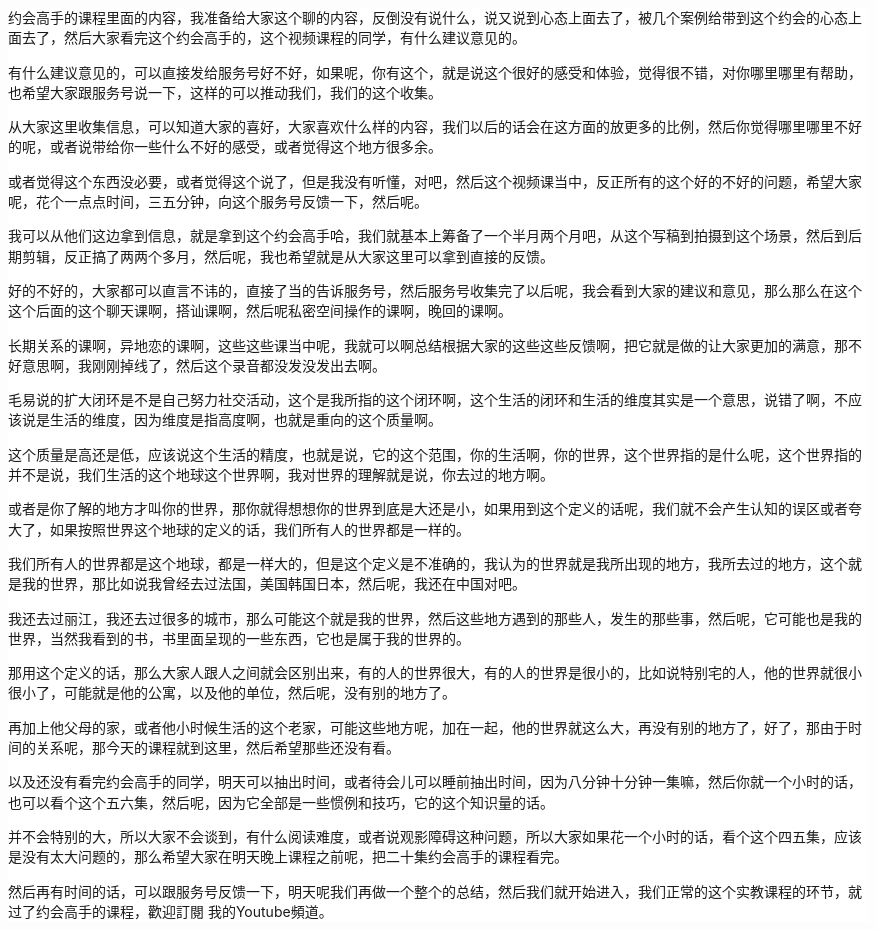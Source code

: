 约会高手的课程里面的内容，我准备给大家这个聊的内容，反倒没有说什么，说又说到心态上面去了，被几个案例给带到这个约会的心态上面去了，然后大家看完这个约会高手的，这个视频课程的同学，有什么建议意见的。

有什么建议意见的，可以直接发给服务号好不好，如果呢，你有这个，就是说这个很好的感受和体验，觉得很不错，对你哪里哪里有帮助，也希望大家跟服务号说一下，这样的可以推动我们，我们的这个收集。

从大家这里收集信息，可以知道大家的喜好，大家喜欢什么样的内容，我们以后的话会在这方面的放更多的比例，然后你觉得哪里哪里不好的呢，或者说带给你一些什么不好的感受，或者觉得这个地方很多余。

或者觉得这个东西没必要，或者觉得这个说了，但是我没有听懂，对吧，然后这个视频课当中，反正所有的这个好的不好的问题，希望大家呢，花个一点点时间，三五分钟，向这个服务号反馈一下，然后呢。

我可以从他们这边拿到信息，就是拿到这个约会高手哈，我们就基本上筹备了一个半月两个月吧，从这个写稿到拍摄到这个场景，然后到后期剪辑，反正搞了两两个多月，然后呢，我也希望就是从大家这里可以拿到直接的反馈。

好的不好的，大家都可以直言不讳的，直接了当的告诉服务号，然后服务号收集完了以后呢，我会看到大家的建议和意见，那么那么在这个这个后面的这个聊天课啊，搭讪课啊，然后呢私密空间操作的课啊，晚回的课啊。

长期关系的课啊，异地恋的课啊，这些这些课当中呢，我就可以啊总结根据大家的这些这些反馈啊，把它就是做的让大家更加的满意，那不好意思啊，我刚刚掉线了，然后这个录音都没发没发出去啊。

毛易说的扩大闭环是不是自己努力社交活动，这个是我所指的这个闭环啊，这个生活的闭环和生活的维度其实是一个意思，说错了啊，不应该说是生活的维度，因为维度是指高度啊，也就是重向的这个质量啊。

这个质量是高还是低，应该说这个生活的精度，也就是说，它的这个范围，你的生活啊，你的世界，这个世界指的是什么呢，这个世界指的并不是说，我们生活的这个地球这个世界啊，我对世界的理解就是说，你去过的地方啊。

或者是你了解的地方才叫你的世界，那你就得想想你的世界到底是大还是小，如果用到这个定义的话呢，我们就不会产生认知的误区或者夸大了，如果按照世界这个地球的定义的话，我们所有人的世界都是一样的。

我们所有人的世界都是这个地球，都是一样大的，但是这个定义是不准确的，我认为的世界就是我所出现的地方，我所去过的地方，这个就是我的世界，那比如说我曾经去过法国，美国韩国日本，然后呢，我还在中国对吧。

我还去过丽江，我还去过很多的城市，那么可能这个就是我的世界，然后这些地方遇到的那些人，发生的那些事，然后呢，它可能也是我的世界，当然我看到的书，书里面呈现的一些东西，它也是属于我的世界的。

那用这个定义的话，那么大家人跟人之间就会区别出来，有的人的世界很大，有的人的世界是很小的，比如说特别宅的人，他的世界就很小很小了，可能就是他的公寓，以及他的单位，然后呢，没有别的地方了。

再加上他父母的家，或者他小时候生活的这个老家，可能这些地方呢，加在一起，他的世界就这么大，再没有别的地方了，好了，那由于时间的关系呢，那今天的课程就到这里，然后希望那些还没有看。

以及还没有看完约会高手的同学，明天可以抽出时间，或者待会儿可以睡前抽出时间，因为八分钟十分钟一集嘛，然后你就一个小时的话，也可以看个这个五六集，然后呢，因为它全部是一些惯例和技巧，它的这个知识量的话。

并不会特别的大，所以大家不会谈到，有什么阅读难度，或者说观影障碍这种问题，所以大家如果花一个小时的话，看个这个四五集，应该是没有太大问题的，那么希望大家在明天晚上课程之前呢，把二十集约会高手的课程看完。

然后再有时间的话，可以跟服务号反馈一下，明天呢我们再做一个整个的总结，然后我们就开始进入，我们正常的这个实教课程的环节，就过了约会高手的课程，歡迎訂閱 我的Youtube頻道。

